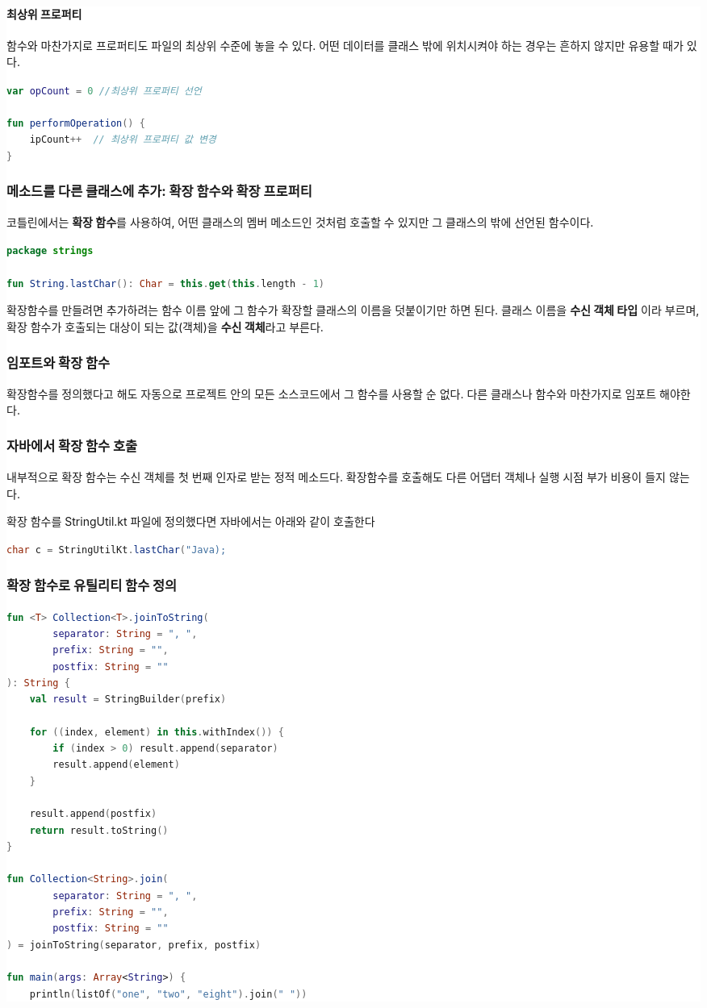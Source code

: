 #### 최상위 프로퍼티
함수와 마찬가지로 프로퍼티도 파일의 최상위 수준에 놓을 수 있다.
어떤 데이터를 클래스 밖에 위치시켜야 하는 경우는 흔하지 않지만 유용할 때가 있다.

```kotlin
var opCount = 0 //최상위 프로퍼티 선언

fun performOperation() {
    ipCount++  // 최상위 프로퍼티 값 변경
}
```

### 메소드를 다른 클래스에 추가: 확장 함수와 확장 프로퍼티
코틀린에서는 **확장 함수**를 사용하여, 어떤 클래스의 멤버 메소드인 것처럼 호출할 수 있지만
그 클래스의 밖에 선언된 함수이다.

```kotlin
package strings

fun String.lastChar(): Char = this.get(this.length - 1)
```

확장함수를 만들려면 추가하려는 함수 이름 앞에 그 함수가 확장할 클래스의 이름을 덧붙이기만 하면 된다.
클래스 이름을 **수신 객체 타입** 이라 부르며, 확장 함수가 호출되는 대상이 되는 값(객체)을 **수신 객체**라고 부른다.

### 임포트와 확장 함수
확장함수를 정의했다고 해도 자동으로 프로젝트 안의 모든 소스코드에서 그 함수를 사용할 순 없다.
다른 클래스나 함수와 마찬가지로 임포트 해야한다.

### 자바에서 확장 함수 호출
내부적으로 확장 함수는 수신 객체를 첫 번째 인자로 받는 정적 메소드다.
확장함수를 호출해도 다른 어댑터 객체나 실행 시점 부가 비용이 들지 않는다.

확장 함수를 StringUtil.kt 파일에 정의했다면
자바에서는 아래와 같이 호출한다
```java
char c = StringUtilKt.lastChar("Java);
```

### 확장 함수로 유틸리티 함수 정의
```kotlin
fun <T> Collection<T>.joinToString(
        separator: String = ", ",
        prefix: String = "",
        postfix: String = ""
): String {
    val result = StringBuilder(prefix)

    for ((index, element) in this.withIndex()) {
        if (index > 0) result.append(separator)
        result.append(element)
    }

    result.append(postfix)
    return result.toString()
}

fun Collection<String>.join(
        separator: String = ", ",
        prefix: String = "",
        postfix: String = ""
) = joinToString(separator, prefix, postfix)

fun main(args: Array<String>) {
    println(listOf("one", "two", "eight").join(" "))
```